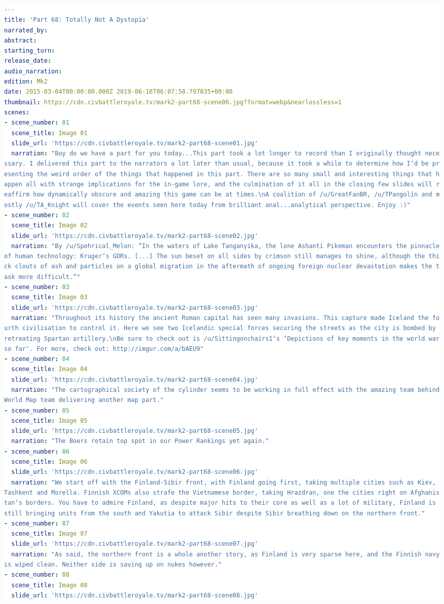 ```yaml
---
title: 'Part 68: Totally Not A Dystopia'
narrated_by:
abstract:
starting_turn:
release_date:
audio_narration:
edition: Mk2
date: 2015-03-04T00:00:00.000Z 2019-06-16T06:07:58.797035+00:00
thumbnail: https://cdn.civbattleroyale.tv/mark2-part68-scene06.jpg?format=webp&nearlossless=1
scenes:
- scene_number: 01
  scene_title: Image 01
  slide_url: 'https://cdn.civbattleroyale.tv/mark2-part68-scene01.jpg'
  narration: "Boy do we have a part for you today...This part took a lot longer to record than I originally thought necessary. I delivered this part to the narrators a lot later than usual, because it took a while to determine how I‘d be presenting the weird order of the things that happened in this part. There are so many small and interesting things that happen all with strange implications for the in-game lore, and the culmination of it all in the closing few slides will reaffirm how dynamically obscure and amazing this game can be at times.\nA coalition of /u/GreatFanBR, /u/TPangolin and mostly /u/TA_Knight will cover the events seen here today from brilliant anal...analytical perspective. Enjoy :)"
- scene_number: 02
  scene_title: Image 02
  slide_url: 'https://cdn.civbattleroyale.tv/mark2-part68-scene02.jpg'
  narration: "By /u/Spehrical_Melon: ”In the waters of Lake Tanganyika, the lone Ashanti Pikeman encounters the pinnacle of human technology: Kruger‘s GDRs. [...] The sun beset on all sides by crimson still manages to shine, although the thick clouts of ash and particles on a global migration in the aftermath of ongoing foreign nuclear devastation makes the task more difficult.”"
- scene_number: 03
  scene_title: Image 03
  slide_url: 'https://cdn.civbattleroyale.tv/mark2-part68-scene03.jpg'
  narration: "Throughout its history the ancient Roman capital has seen many invasions. This capture made Iceland the fourth civilisation to control it. Here we see two Icelandic special forces securing the streets as the city is bombed by retreating Spartan artillery.\nBe sure to check out is /u/Sittingonchairs1‘s ‘Depictions of key moments in the world war so far‘. For more, check out: http://imgur.com/a/bAEU9"
- scene_number: 04
  scene_title: Image 04
  slide_url: 'https://cdn.civbattleroyale.tv/mark2-part68-scene04.jpg'
  narration: "The cartographical society of the cylinder seems to be working in full effect with the amazing team behind World Map team delivering another map part."
- scene_number: 05
  scene_title: Image 05
  slide_url: 'https://cdn.civbattleroyale.tv/mark2-part68-scene05.jpg'
  narration: "The Boers retain top spot in our Power Rankings yet again."
- scene_number: 06
  scene_title: Image 06
  slide_url: 'https://cdn.civbattleroyale.tv/mark2-part68-scene06.jpg'
  narration: "We start off with the Finland-Sibir front, with Finland going first, taking multiple cities such as Kiev, Tashkent and Morella. Finnish XCOMs also strafe the Vietnamese border, taking Hrazdran, one the cities right on Afghanistan‘s borders. You have to admire Finland, as despite major hits to their core as well as a lot of military, Finland is still bringing units from the south and Yakutia to attack Sibir despite Sibir breathing down on the northern front."
- scene_number: 07
  scene_title: Image 07
  slide_url: 'https://cdn.civbattleroyale.tv/mark2-part68-scene07.jpg'
  narration: "As said, the northern front is a whole another story, as Finland is very sparse here, and the Finnish navy is wiped clean. Neither side is saving up on nukes however."
- scene_number: 08
  scene_title: Image 08
  slide_url: 'https://cdn.civbattleroyale.tv/mark2-part68-scene08.jpg'
```